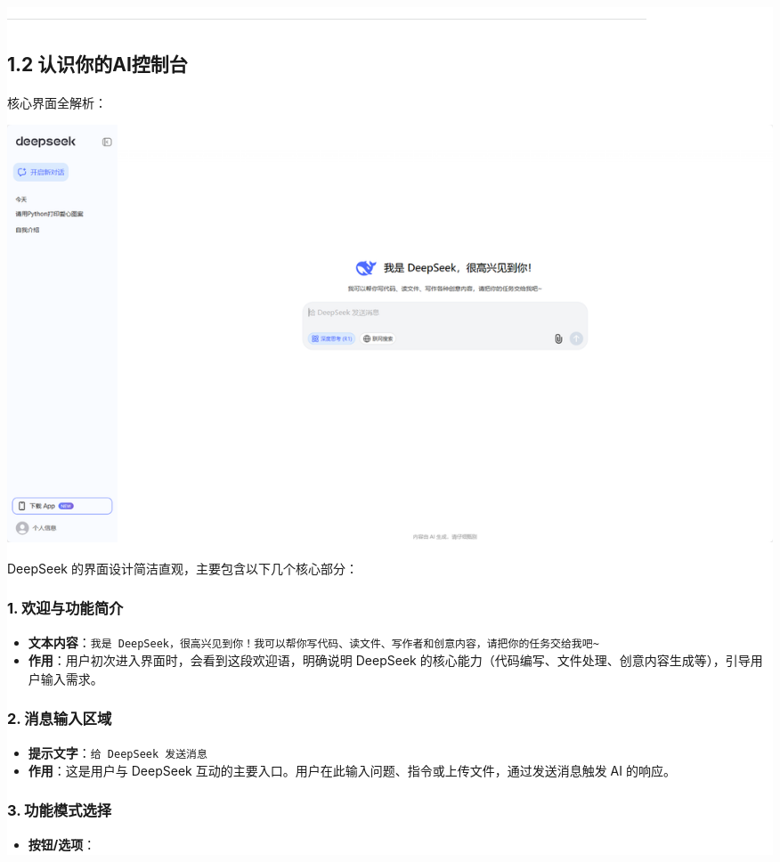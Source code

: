 

![1739198272668-376d3966-15d9-43bb-b2e9-0a25c456719b.png](./img/zqjRoWN_VaeMD1Md/1739198272668-376d3966-15d9-43bb-b2e9-0a25c456719b-438282.png)



## 1.2 认识你的AI控制台
核心界面全解析：

![1739198272721-52096117-8645-4681-9593-02f51eb8de0b.png](./img/zqjRoWN_VaeMD1Md/1739198272721-52096117-8645-4681-9593-02f51eb8de0b-881248.png)



DeepSeek 的界面设计简洁直观，主要包含以下几个核心部分：

### 1. **欢迎与功能简介**
+ **文本内容**：`我是 DeepSeek，很高兴见到你！我可以帮你写代码、读文件、写作者和创意内容，请把你的任务交给我吧~` 
+ **作用**：用户初次进入界面时，会看到这段欢迎语，明确说明 DeepSeek 的核心能力（代码编写、文件处理、创意内容生成等），引导用户输入需求。



### 2. **消息输入区域**
+ **提示文字**：`给 DeepSeek 发送消息` 
+ **作用**：这是用户与 DeepSeek 互动的主要入口。用户在此输入问题、指令或上传文件，通过发送消息触发 AI 的响应。



### 3. **功能模式选择**
+ **按钮/选项**： 
